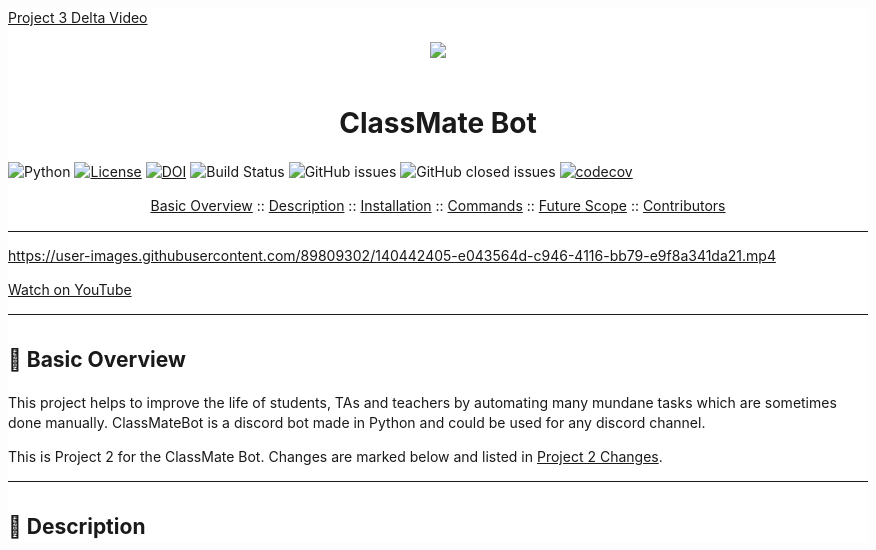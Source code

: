 [Project 3 Delta Video](https://youtu.be/EpLe_EBi5BI)

<p align="center"><img width=20.5% src="https://github.com/lyonva/ClassMateBot/blob/main/data/neworange.png"></p>
<h1 align="center" >ClassMate Bot</h1>

![Python](https://img.shields.io/badge/python-v3.8+-yellow.svg)
[![License](https://img.shields.io/badge/license-MIT-orange.svg)](https://opensource.org/licenses/MIT)
[![DOI](https://zenodo.org/badge/427123166.svg)](https://zenodo.org/badge/latestdoi/427123166)
![Build Status](https://github.com/lyonva/ClassMateBot/actions/workflows/main.yml/badge.svg)
![GitHub issues](https://img.shields.io/github/issues/lyonva/ClassMateBot)
![GitHub closed issues](https://img.shields.io/github/issues-closed/lyonva/ClassMateBot)
[![codecov](https://codecov.io/gh/lyonva/ClassMateBot/branch/main/graph/badge.svg)](https://app.codecov.io/gh/lyonva/ClassMateBot)

<p align="center">
  <a href="#dart-basic-overview">Basic Overview</a>
  ::
  <a href="#orange_book-description">Description</a>
  ::
  <a href="#arrow_down-installation">Installation</a>
  ::
  <a href="#computer-commands">Commands</a>
  ::
  <a href="#earth_americas-future-scope">Future Scope</a>
  ::
  <a href="#pencil2-contributors-for-project-2">Contributors</a>

</p>

---


https://user-images.githubusercontent.com/89809302/140442405-e043564d-c946-4116-bb79-e9f8a341da21.mp4

<a href="https://youtu.be/U59HyX21S7k">Watch on YouTube</a>


---

## :dart: Basic Overview

This project helps to improve the life of students, TAs and teachers by automating many mundane tasks which are sometimes done manually. ClassMateBot is a discord bot made in Python and could be used for any discord channel.

This is Project 2 for the ClassMate Bot. Changes are marked below and listed in [Project 2 Changes](https://github.com/lyonva/ClassMateBot/blob/main/docs/Project2Changes.md).

---

## :orange_book: Description
